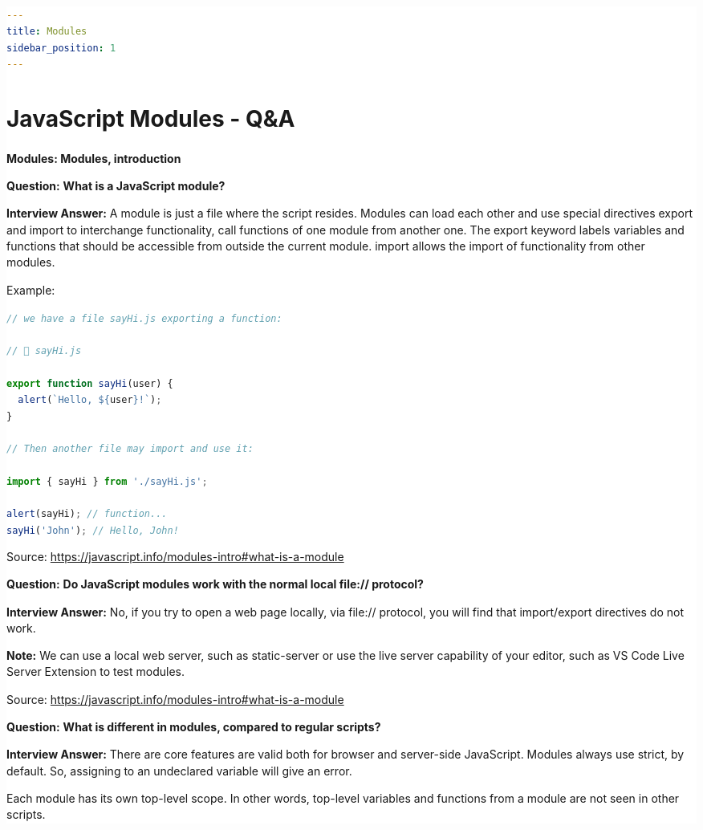 ```yaml
---
title: Modules
sidebar_position: 1
---
```


# JavaScript Modules - Q&A

**Modules: Modules, introduction**

**Question:** **What is a JavaScript module?**

**Interview Answer:** A module is just a file where the script resides. Modules can load each other and use special directives export and import to interchange functionality, call functions of one module from another one. The export keyword labels variables and functions that should be accessible from outside the current module. import allows the import of functionality from other modules.

Example:

```js
// we have a file sayHi.js exporting a function:

// 📁 sayHi.js

export function sayHi(user) {
  alert(`Hello, ${user}!`);
}

// Then another file may import and use it:

import { sayHi } from './sayHi.js';

alert(sayHi); // function...
sayHi('John'); // Hello, John!
```

Source: <https://javascript.info/modules-intro#what-is-a-module>

**Question:** **Do JavaScript modules work with the normal local file:// protocol?**

**Interview Answer:** No, if you try to open a web page locally, via file:// protocol, you will find that import/export directives do not work.

**Note:** We can use a local web server, such as static-server or use the live server capability of your editor, such as VS Code Live Server Extension to test modules.

Source: <https://javascript.info/modules-intro#what-is-a-module>

**Question:** **What is different in modules, compared to regular scripts?**

**Interview Answer:** There are core features are valid both for browser and server-side JavaScript. Modules always use strict, by default. So, assigning to an undeclared variable will give an error.

Each module has its own top-level scope. In other words, top-level variables and functions from a module are not seen in other scripts.
